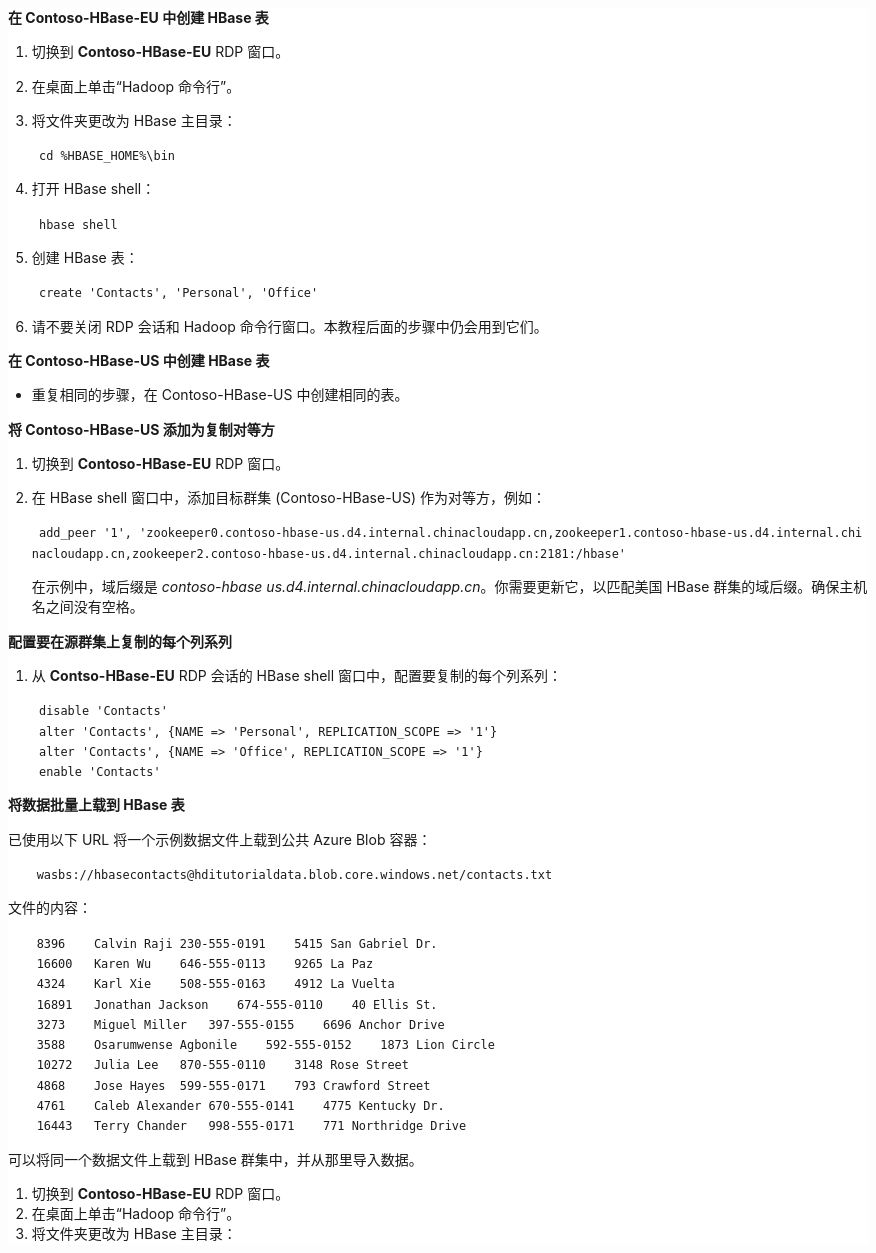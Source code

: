 **在 Contoso-HBase-EU 中创建 HBase 表**

1. 切换到 **Contoso-HBase-EU** RDP 窗口。
2. 在桌面上单击“Hadoop 命令行”。
2. 将文件夹更改为 HBase 主目录：

		cd %HBASE_HOME%\bin
3. 打开 HBase shell：

		hbase shell
4. 创建 HBase 表：

		create 'Contacts', 'Personal', 'Office'
5. 请不要关闭 RDP 会话和 Hadoop 命令行窗口。本教程后面的步骤中仍会用到它们。
	
**在 Contoso-HBase-US 中创建 HBase 表**

- 重复相同的步骤，在 Contoso-HBase-US 中创建相同的表。


**将 Contoso-HBase-US 添加为复制对等方**

1. 切换到 **Contoso-HBase-EU** RDP 窗口。
2. 在 HBase shell 窗口中，添加目标群集 (Contoso-HBase-US) 作为对等方，例如：

		add_peer '1', 'zookeeper0.contoso-hbase-us.d4.internal.chinacloudapp.cn,zookeeper1.contoso-hbase-us.d4.internal.chinacloudapp.cn,zookeeper2.contoso-hbase-us.d4.internal.chinacloudapp.cn:2181:/hbase'

	在示例中，域后缀是 *contoso-hbase us.d4.internal.chinacloudapp.cn*。你需要更新它，以匹配美国 HBase 群集的域后缀。确保主机名之间没有空格。

**配置要在源群集上复制的每个列系列**

1. 从 **Contso-HBase-EU** RDP 会话的 HBase shell 窗口中，配置要复制的每个列系列：

		disable 'Contacts'
		alter 'Contacts', {NAME => 'Personal', REPLICATION_SCOPE => '1'}
		alter 'Contacts', {NAME => 'Office', REPLICATION_SCOPE => '1'}
		enable 'Contacts'

**将数据批量上载到 HBase 表**

已使用以下 URL 将一个示例数据文件上载到公共 Azure Blob 容器：

		wasbs://hbasecontacts@hditutorialdata.blob.core.windows.net/contacts.txt

文件的内容：

		8396	Calvin Raji	230-555-0191	5415 San Gabriel Dr.
		16600	Karen Wu	646-555-0113	9265 La Paz
		4324	Karl Xie	508-555-0163	4912 La Vuelta
		16891	Jonathan Jackson	674-555-0110	40 Ellis St.
		3273	Miguel Miller	397-555-0155	6696 Anchor Drive
		3588	Osarumwense Agbonile	592-555-0152	1873 Lion Circle
		10272	Julia Lee	870-555-0110	3148 Rose Street
		4868	Jose Hayes	599-555-0171	793 Crawford Street
		4761	Caleb Alexander	670-555-0141	4775 Kentucky Dr.
		16443	Terry Chander	998-555-0171	771 Northridge Drive

可以将同一个数据文件上载到 HBase 群集中，并从那里导入数据。

1. 切换到 **Contoso-HBase-EU** RDP 窗口。
2. 在桌面上单击“Hadoop 命令行”。
3. 将文件夹更改为 HBase 主目录：
